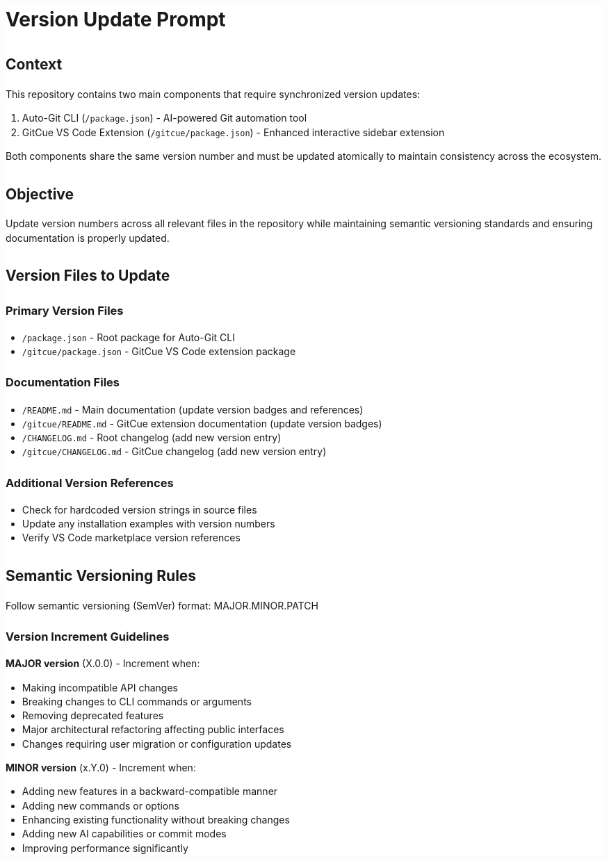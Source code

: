 # Version Update Prompt

## Context

This repository contains two main components that require synchronized version updates:

1. Auto-Git CLI (`/package.json`) - AI-powered Git automation tool
2. GitCue VS Code Extension (`/gitcue/package.json`) - Enhanced interactive sidebar extension

Both components share the same version number and must be updated atomically to maintain consistency across the ecosystem.

## Objective

Update version numbers across all relevant files in the repository while maintaining semantic versioning standards and ensuring documentation is properly updated.

## Version Files to Update

### Primary Version Files
- `/package.json` - Root package for Auto-Git CLI
- `/gitcue/package.json` - GitCue VS Code extension package

### Documentation Files
- `/README.md` - Main documentation (update version badges and references)
- `/gitcue/README.md` - GitCue extension documentation (update version badges)
- `/CHANGELOG.md` - Root changelog (add new version entry)
- `/gitcue/CHANGELOG.md` - GitCue changelog (add new version entry)

### Additional Version References
- Check for hardcoded version strings in source files
- Update any installation examples with version numbers
- Verify VS Code marketplace version references

## Semantic Versioning Rules

Follow semantic versioning (SemVer) format: MAJOR.MINOR.PATCH

### Version Increment Guidelines

**MAJOR version** (X.0.0) - Increment when:
- Making incompatible API changes
- Breaking changes to CLI commands or arguments
- Removing deprecated features
- Major architectural refactoring affecting public interfaces
- Changes requiring user migration or configuration updates

**MINOR version** (x.Y.0) - Increment when:
- Adding new features in a backward-compatible manner
- Adding new commands or options
- Enhancing existing functionality without breaking changes
- Adding new AI capabilities or commit modes
- Improving performance significantly
